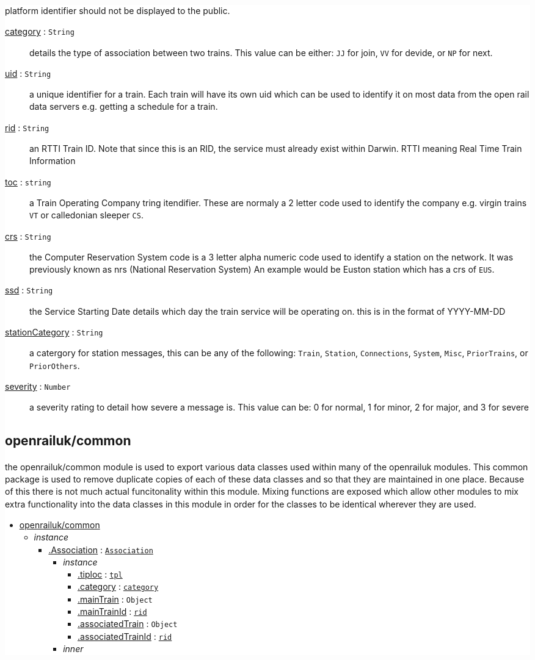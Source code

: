 platform identifier should not be displayed to the public.</p>
</dd>
<dt><a href="#category">category</a> : <code>String</code></dt>
<dd><p>details the type of association between two trains. This value can be either:
<code>JJ</code> for join, <code>VV</code> for devide, or <code>NP</code> for next.</p>
</dd>
<dt><a href="#uid">uid</a> : <code>String</code></dt>
<dd><p>a unique identifier for a train. Each train will have its own uid which can be used
to identify it on most data from the open rail data servers e.g. getting a schedule for a train.</p>
</dd>
<dt><a href="#rid">rid</a> : <code>String</code></dt>
<dd><p>an RTTI Train ID. Note that since this is an RID, the service must already exist
within Darwin. RTTI meaning Real Time Train Information</p>
</dd>
<dt><a href="#toc">toc</a> : <code>string</code></dt>
<dd><p>a Train Operating Company tring itendifier. These are normaly a 2 letter code used
to identify the company e.g. virgin trains <code>VT</code> or calledonian sleeper <code>CS</code>.</p>
</dd>
<dt><a href="#crs">crs</a> : <code>String</code></dt>
<dd><p>the Computer Reservation System code is a 3 letter alpha numeric code used to
identify a station on the network. It was previously known as nrs (National Reservation System)
An example would be Euston station which has a crs of <code>EUS</code>.</p>
</dd>
<dt><a href="#ssd">ssd</a> : <code>String</code></dt>
<dd><p>the Service Starting Date details which day the train service will be operating on.
this is in the format of YYYY-MM-DD</p>
</dd>
<dt><a href="#stationCategory">stationCategory</a> : <code>String</code></dt>
<dd><p>a catergory for station messages, this can be any of the following: <code>Train</code>,
<code>Station</code>, <code>Connections</code>, <code>System</code>, <code>Misc</code>, <code>PriorTrains</code>, or <code>PriorOthers</code>.</p>
</dd>
<dt><a href="#severity">severity</a> : <code>Number</code></dt>
<dd><p>a severity rating to detail how severe a message is. This value can be:
0 for normal, 1 for minor, 2 for major, and 3 for severe</p>
</dd>
</dl>

<a name="module_openrailuk/common"></a>

## openrailuk/common
the openrailuk/common module is used to export various data classes used within
many of the openrailuk modules. This common package is used to remove duplicate copies of
each of these data classes and so that they are maintained in one place. Because of this there
is not much actual funcitonality within this module. Mixing functions are exposed which allow
other modules to mix extra functionality into the data classes in this module in order for the
classes to be identical wherever they are used.


* [openrailuk/common](#module_openrailuk/common)
    * _instance_
        * [.Association](#module_openrailuk/common+Association) : [<code>Association</code>](#module_openrailuk/common+Association)
            * _instance_
                * [.tiploc](#module_openrailuk/common+Association+tiploc) : [<code>tpl</code>](#tpl)
                * [.category](#module_openrailuk/common+Association+category) : [<code>category</code>](#category)
                * [.mainTrain](#module_openrailuk/common+Association+mainTrain) : <code>Object</code>
                * [.mainTrainId](#module_openrailuk/common+Association+mainTrainId) : [<code>rid</code>](#rid)
                * [.associatedTrain](#module_openrailuk/common+Association+associatedTrain) : <code>Object</code>
                * [.associatedTrainId](#module_openrailuk/common+Association+associatedTrainId) : [<code>rid</code>](#rid)
            * _inner_